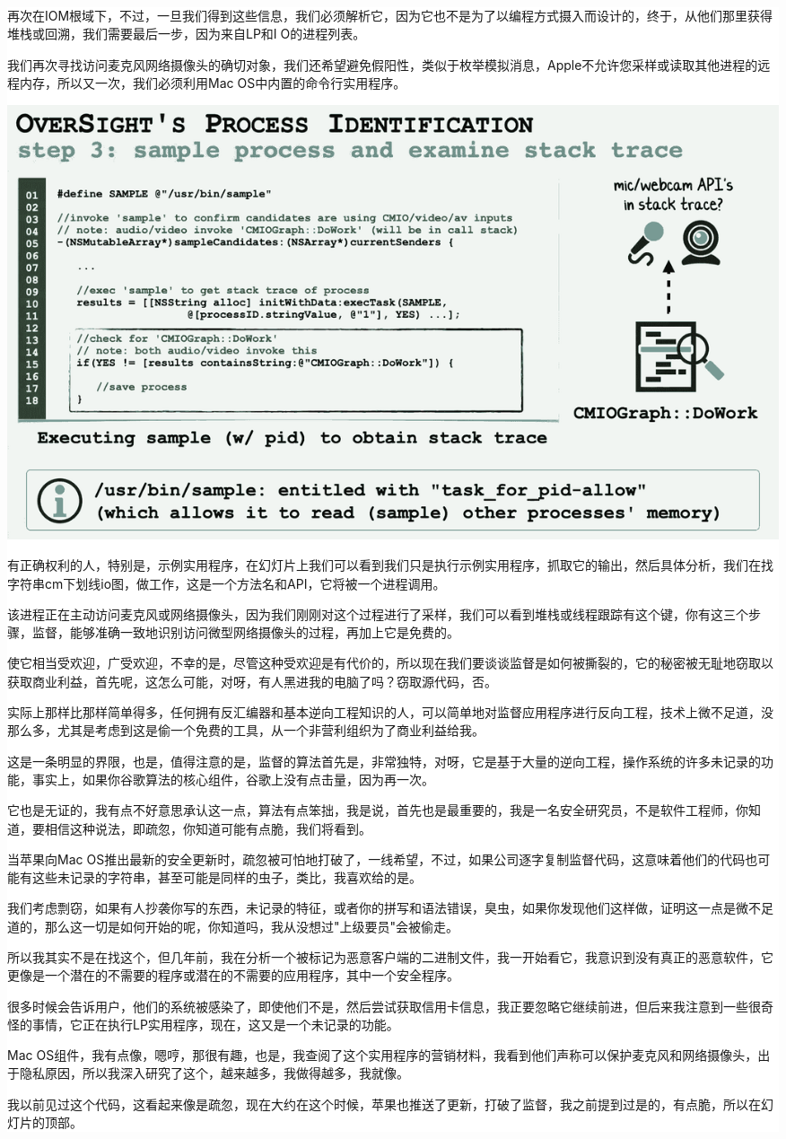 再次在IOM根域下，不过，一旦我们得到这些信息，我们必须解析它，因为它也不是为了以编程方式摄入而设计的，终于，从他们那里获得堆栈或回溯，我们需要最后一步，因为来自LP和I O的进程列表。

我们再次寻找访问麦克风网络摄像头的确切对象，我们还希望避免假阳性，类似于枚举模拟消息，Apple不允许您采样或读取其他进程的远程内存，所以又一次，我们必须利用Mac OS中内置的命令行实用程序。



![](img/1cdd5c7f34bb0514c3a6d6386bf1277e_8.png)

有正确权利的人，特别是，示例实用程序，在幻灯片上我们可以看到我们只是执行示例实用程序，抓取它的输出，然后具体分析，我们在找字符串cm下划线io图，做工作，这是一个方法名和API，它将被一个进程调用。

该进程正在主动访问麦克风或网络摄像头，因为我们刚刚对这个过程进行了采样，我们可以看到堆栈或线程跟踪有这个键，你有这三个步骤，监督，能够准确一致地识别访问微型网络摄像头的过程，再加上它是免费的。

使它相当受欢迎，广受欢迎，不幸的是，尽管这种受欢迎是有代价的，所以现在我们要谈谈监督是如何被撕裂的，它的秘密被无耻地窃取以获取商业利益，首先呢，这怎么可能，对呀，有人黑进我的电脑了吗？窃取源代码，否。

实际上那样比那样简单得多，任何拥有反汇编器和基本逆向工程知识的人，可以简单地对监督应用程序进行反向工程，技术上微不足道，没那么多，尤其是考虑到这是偷一个免费的工具，从一个非营利组织为了商业利益给我。

这是一条明显的界限，也是，值得注意的是，监督的算法首先是，非常独特，对呀，它是基于大量的逆向工程，操作系统的许多未记录的功能，事实上，如果你谷歌算法的核心组件，谷歌上没有点击量，因为再一次。

它也是无证的，我有点不好意思承认这一点，算法有点笨拙，我是说，首先也是最重要的，我是一名安全研究员，不是软件工程师，你知道，要相信这种说法，即疏忽，你知道可能有点脆，我们将看到。

当苹果向Mac OS推出最新的安全更新时，疏忽被可怕地打破了，一线希望，不过，如果公司逐字复制监督代码，这意味着他们的代码也可能有这些未记录的字符串，甚至可能是同样的虫子，类比，我喜欢给的是。

我们考虑剽窃，如果有人抄袭你写的东西，未记录的特征，或者你的拼写和语法错误，臭虫，如果你发现他们这样做，证明这一点是微不足道的，那么这一切是如何开始的呢，你知道吗，我从没想过"上级要员"会被偷走。

所以我其实不是在找这个，但几年前，我在分析一个被标记为恶意客户端的二进制文件，我一开始看它，我意识到没有真正的恶意软件，它更像是一个潜在的不需要的程序或潜在的不需要的应用程序，其中一个安全程序。

很多时候会告诉用户，他们的系统被感染了，即使他们不是，然后尝试获取信用卡信息，我正要忽略它继续前进，但后来我注意到一些很奇怪的事情，它正在执行LP实用程序，现在，这又是一个未记录的功能。

Mac OS组件，我有点像，嗯哼，那很有趣，也是，我查阅了这个实用程序的营销材料，我看到他们声称可以保护麦克风和网络摄像头，出于隐私原因，所以我深入研究了这个，越来越多，我做得越多，我就像。

我以前见过这个代码，这看起来像是疏忽，现在大约在这个时候，苹果也推送了更新，打破了监督，我之前提到过是的，有点脆，所以在幻灯片的顶部。


